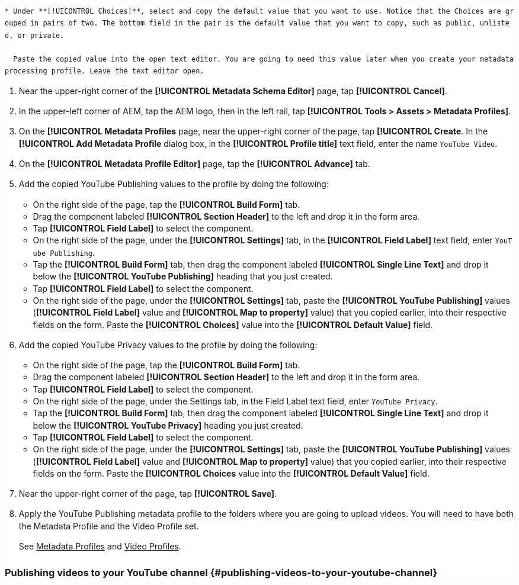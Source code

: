     * Under **[!UICONTROL Choices]**, select and copy the default value that you want to use. Notice that the Choices are grouped in pairs of two. The bottom field in the pair is the default value that you want to copy, such as public, unlisted, or private.  

      Paste the copied value into the open text editor. You are going to need this value later when you create your metadata processing profile. Leave the text editor open.

1. Near the upper-right corner of the **[!UICONTROL Metadata Schema Editor]** page, tap **[!UICONTROL Cancel]**.
1. In the upper-left corner of AEM, tap the AEM logo, then in the left rail, tap **[!UICONTROL Tools > Assets > Metadata Profiles]**.  

1. On the **[!UICONTROL Metadata Profiles** page, near the upper-right corner of the page, tap **[!UICONTROL Create**. In the **[!UICONTROL Add Metadata Profile** dialog box, in the **[!UICONTROL Profile title]** text field, enter the name `YouTube Video`.
1. On the **[!UICONTROL Metadata Profile Editor]** page, tap the **[!UICONTROL Advance]** tab.
1. Add the copied YouTube Publishing values to the profile by doing the following:

    * On the right side of the page, tap the **[!UICONTROL Build Form]** tab.
    * Drag the component labeled **[!UICONTROL Section Header]** to the left and drop it in the form area.
    * Tap **[!UICONTROL Field Label]** to select the component.
    * On the right side of the page, under the **[!UICONTROL Settings]** tab, in the **[!UICONTROL Field Label]** text field, enter `YouTube Publishing`.
    * Tap the **[!UICONTROL Build Form]** tab, then drag the component labeled **[!UICONTROL Single Line Text]** and drop it below the **[!UICONTROL YouTube Publishing]** heading that you just created.
    * Tap **[!UICONTROL Field Label]** to select the component.
    * On the right side of the page, under the **[!UICONTROL Settings]** tab, paste the **[!UICONTROL YouTube Publishing]** values (**[!UICONTROL Field Label]** value and **[!UICONTROL Map to property]** value) that you copied earlier, into their respective fields on the form. Paste the **[!UICONTROL Choices]** value into the **[!UICONTROL Default Value]** field.

1. Add the copied YouTube Privacy values to the profile by doing the following:

    * On the right side of the page, tap the **[!UICONTROL Build Form]** tab.
    * Drag the component labeled **[!UICONTROL Section Header]** to the left and drop it in the form area.
    * Tap **[!UICONTROL Field Label]** to select the component.
    * On the right side of the page, under the Settings tab, in the Field Label text field, enter `YouTube Privacy`.
    * Tap the **[!UICONTROL Build Form]** tab, then drag the component labeled **[!UICONTROL Single Line Text]** and drop it below the **[!UICONTROL YouTube Privacy]** heading you just created.
    * Tap **[!UICONTROL Field Label]** to select the component.
    * On the right side of the page, under the **[!UICONTROL Settings]** tab, paste the **[!UICONTROL YouTube Publishing]** values (**[!UICONTROL Field Label]** value and **[!UICONTROL Map to property]** value) that you copied earlier, into their respective fields on the form. Paste the **[!UICONTROL Choices** value into the **[!UICONTROL Default Value]** field.

1. Near the upper-right corner of the page, tap **[!UICONTROL Save]**.
1. Apply the YouTube Publishing metadata profile to the folders where you are going to upload videos. You will need to have both the Metadata Profile and the Video Profile set.

   See [Metadata Profiles](metadata-profiles.md) and [Video Profiles](video-profiles.md).

### Publishing videos to your YouTube channel {#publishing-videos-to-your-youtube-channel}
